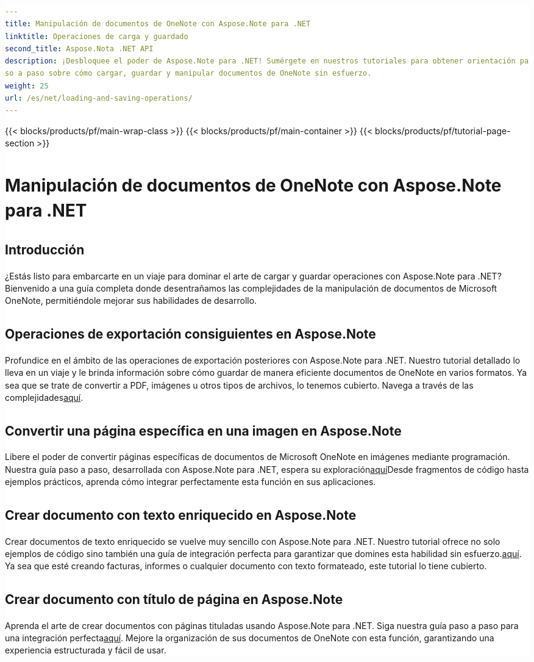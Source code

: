 ```yaml
---
title: Manipulación de documentos de OneNote con Aspose.Note para .NET
linktitle: Operaciones de carga y guardado
second_title: Aspose.Nota .NET API
description: ¡Desbloquee el poder de Aspose.Note para .NET! Sumérgete en nuestros tutoriales para obtener orientación paso a paso sobre cómo cargar, guardar y manipular documentos de OneNote sin esfuerzo.
weight: 25
url: /es/net/loading-and-saving-operations/
---
```


{{< blocks/products/pf/main-wrap-class >}}
{{< blocks/products/pf/main-container >}}
{{< blocks/products/pf/tutorial-page-section >}}

# Manipulación de documentos de OneNote con Aspose.Note para .NET


## Introducción

¿Estás listo para embarcarte en un viaje para dominar el arte de cargar y guardar operaciones con Aspose.Note para .NET? Bienvenido a una guía completa donde desentrañamos las complejidades de la manipulación de documentos de Microsoft OneNote, permitiéndole mejorar sus habilidades de desarrollo.

## Operaciones de exportación consiguientes en Aspose.Note
 Profundice en el ámbito de las operaciones de exportación posteriores con Aspose.Note para .NET. Nuestro tutorial detallado lo lleva en un viaje y le brinda información sobre cómo guardar de manera eficiente documentos de OneNote en varios formatos. Ya sea que se trate de convertir a PDF, imágenes u otros tipos de archivos, lo tenemos cubierto. Navega a través de las complejidades[aquí](./consequent-export-operations/).

## Convertir una página específica en una imagen en Aspose.Note
 Libere el poder de convertir páginas específicas de documentos de Microsoft OneNote en imágenes mediante programación. Nuestra guía paso a paso, desarrollada con Aspose.Note para .NET, espera su exploración[aquí](./convert-specific-page-to-image/)Desde fragmentos de código hasta ejemplos prácticos, aprenda cómo integrar perfectamente esta función en sus aplicaciones.

## Crear documento con texto enriquecido en Aspose.Note
 Crear documentos de texto enriquecido se vuelve muy sencillo con Aspose.Note para .NET. Nuestro tutorial ofrece no solo ejemplos de código sino también una guía de integración perfecta para garantizar que domines esta habilidad sin esfuerzo.[aquí](./create-doc-with-rich-text/). Ya sea que esté creando facturas, informes o cualquier documento con texto formateado, este tutorial lo tiene cubierto.

## Crear documento con título de página en Aspose.Note
 Aprenda el arte de crear documentos con páginas tituladas usando Aspose.Note para .NET. Siga nuestra guía paso a paso para una integración perfecta[aquí](./create-doc-with-page-title/). Mejore la organización de sus documentos de OneNote con esta función, garantizando una experiencia estructurada y fácil de usar.
